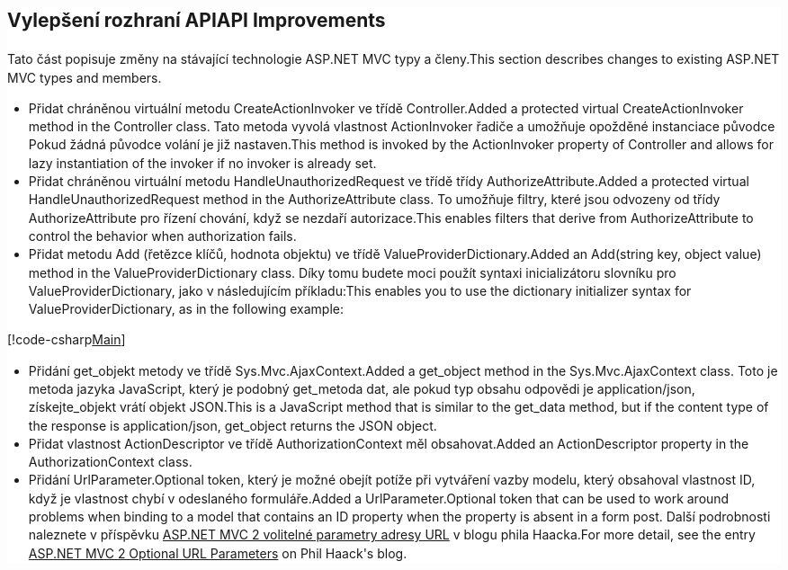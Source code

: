 ## <a id="_TOC4"></a>  <span data-ttu-id="3d88b-255">Vylepšení rozhraní API</span><span class="sxs-lookup"><span data-stu-id="3d88b-255">API Improvements</span></span>

<span data-ttu-id="3d88b-256">Tato část popisuje změny na stávající technologie ASP.NET MVC typy a členy.</span><span class="sxs-lookup"><span data-stu-id="3d88b-256">This section describes changes to existing ASP.NET MVC types and members.</span></span>

- <span data-ttu-id="3d88b-257">Přidat chráněnou virtuální metodu CreateActionInvoker ve třídě Controller.</span><span class="sxs-lookup"><span data-stu-id="3d88b-257">Added a protected virtual CreateActionInvoker method in the Controller class.</span></span> <span data-ttu-id="3d88b-258">Tato metoda vyvolá vlastnost ActionInvoker řadiče a umožňuje opožděné instanciace původce Pokud žádná původce volání je již nastaven.</span><span class="sxs-lookup"><span data-stu-id="3d88b-258">This method is invoked by the ActionInvoker property of Controller and allows for lazy instantiation of the invoker if no invoker is already set.</span></span>
- <span data-ttu-id="3d88b-259">Přidat chráněnou virtuální metodu HandleUnauthorizedRequest ve třídě třídy AuthorizeAttribute.</span><span class="sxs-lookup"><span data-stu-id="3d88b-259">Added a protected virtual HandleUnauthorizedRequest method in the AuthorizeAttribute class.</span></span> <span data-ttu-id="3d88b-260">To umožňuje filtry, které jsou odvozeny od třídy AuthorizeAttribute pro řízení chování, když se nezdaří autorizace.</span><span class="sxs-lookup"><span data-stu-id="3d88b-260">This enables filters that derive from AuthorizeAttribute to control the behavior when authorization fails.</span></span>
- <span data-ttu-id="3d88b-261">Přidat metodu Add (řetězce klíčů, hodnota objektu) ve třídě ValueProviderDictionary.</span><span class="sxs-lookup"><span data-stu-id="3d88b-261">Added an Add(string key, object value) method in the ValueProviderDictionary class.</span></span> <span data-ttu-id="3d88b-262">Díky tomu budete moci použít syntaxi inicializátoru slovníku pro ValueProviderDictionary, jako v následujícím příkladu:</span><span class="sxs-lookup"><span data-stu-id="3d88b-262">This enables you to use the dictionary initializer syntax for ValueProviderDictionary, as in the following example:</span></span>

[!code-csharp[Main](what-is-new-in-aspnet-mvc/samples/sample14.cs)]

- <span data-ttu-id="3d88b-263">Přidání get\_objekt metody ve třídě Sys.Mvc.AjaxContext.</span><span class="sxs-lookup"><span data-stu-id="3d88b-263">Added a get\_object method in the Sys.Mvc.AjaxContext class.</span></span> <span data-ttu-id="3d88b-264">Toto je metoda jazyka JavaScript, který je podobný get\_metoda dat, ale pokud typ obsahu odpovědi je application/json, získejte\_objekt vrátí objekt JSON.</span><span class="sxs-lookup"><span data-stu-id="3d88b-264">This is a JavaScript method that is similar to the get\_data method, but if the content type of the response is application/json, get\_object returns the JSON object.</span></span>
- <span data-ttu-id="3d88b-265">Přidat vlastnost ActionDescriptor ve třídě AuthorizationContext měl obsahovat.</span><span class="sxs-lookup"><span data-stu-id="3d88b-265">Added an ActionDescriptor property in the AuthorizationContext class.</span></span>
- <span data-ttu-id="3d88b-266">Přidání UrlParameter.Optional token, který je možné obejít potíže při vytváření vazby modelu, který obsahoval vlastnost ID, když je vlastnost chybí v odeslaného formuláře.</span><span class="sxs-lookup"><span data-stu-id="3d88b-266">Added a UrlParameter.Optional token that can be used to work around problems when binding to a model that contains an ID property when the property is absent in a form post.</span></span> <span data-ttu-id="3d88b-267">Další podrobnosti naleznete v příspěvku [ASP.NET MVC 2 volitelné parametry adresy URL](http://haacked.com/archive/2010/02/12/asp-net-mvc-2-optional-url-parameters.aspx) v blogu phila Haacka.</span><span class="sxs-lookup"><span data-stu-id="3d88b-267">For more detail, see the entry [ASP.NET MVC 2 Optional URL Parameters](http://haacked.com/archive/2010/02/12/asp-net-mvc-2-optional-url-parameters.aspx) on Phil Haack's blog.</span></span>
